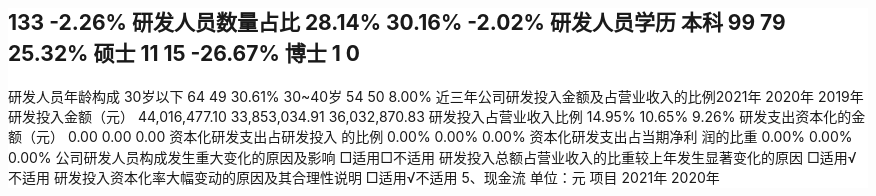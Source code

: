 133
-2.26%
研发人员数量占比
28.14%
30.16%
-2.02%
研发人员学历
本科
99
79
25.32%
硕士
11
15
-26.67%
博士
1
0
--
研发人员年龄构成
30岁以下
64
49
30.61%
30~40岁
54
50
8.00%
近三年公司研发投入金额及占营业收入的比例2021年
2020年
2019年
研发投入金额（元）
44,016,477.10
33,853,034.91
36,032,870.83
研发投入占营业收入比例
14.95%
10.65%
9.26%
研发支出资本化的金额（元）
0.00
0.00
0.00
资本化研发支出占研发投入
的比例
0.00%
0.00%
0.00%
资本化研发支出占当期净利
润的比重
0.00%
0.00%
0.00%
公司研发人员构成发生重大变化的原因及影响
□适用□不适用
研发投入总额占营业收入的比重较上年发生显著变化的原因
□适用√不适用
研发投入资本化率大幅变动的原因及其合理性说明
□适用√不适用
5、现金流
单位：元
项目
2021年
2020年